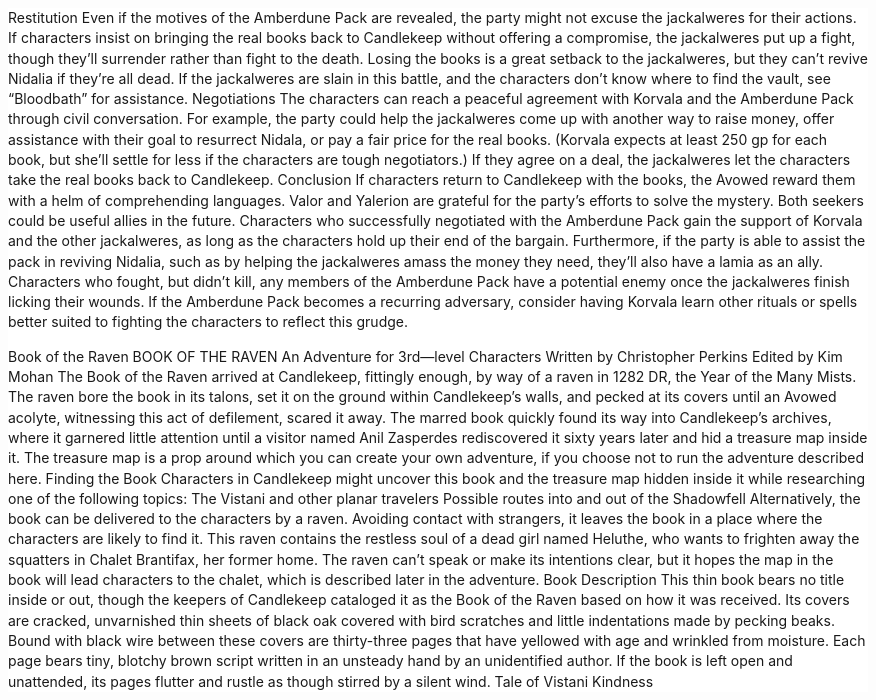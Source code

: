 Restitution
Even if the motives of the Amberdune Pack are revealed, the party might not excuse the jackalweres for their actions. If characters insist on bringing the real books back to Candlekeep without offering a compromise, the jackalweres put up a fight, though they’ll surrender rather than fight to the death. Losing the books is a great setback to the jackalweres, but they can’t revive Nidalia if they’re all dead.
If the jackalweres are slain in this battle, and the characters don’t know where to find the vault, see “Bloodbath” for assistance.
Negotiations
The characters can reach a peaceful agreement with Korvala and the Amberdune Pack through civil conversation. For example, the party could help the jackalweres come up with another way to raise money, offer assistance with their goal to resurrect Nidala, or pay a fair price for the real books. (Korvala expects at least 250 gp for each book, but she’ll settle for less if the characters are tough negotiators.) If they agree on a deal, the jackalweres let the characters take the real books back to Candlekeep.
Conclusion
If characters return to Candlekeep with the books, the Avowed reward them with a helm of comprehending languages. Valor and Yalerion are grateful for the party’s efforts to solve the mystery. Both seekers could be useful allies in the future.
Characters who successfully negotiated with the Amberdune Pack gain the support of Korvala and the other jackalweres, as long as the characters hold up their end of the bargain. Furthermore, if the party is able to assist the pack in reviving Nidalia, such as by helping the jackalweres amass the money they need, they’ll also have a lamia as an ally.
Characters who fought, but didn’t kill, any members of the Amberdune Pack have a potential enemy once the jackalweres finish licking their wounds. If the Amberdune Pack becomes a recurring adversary, consider having Korvala learn other rituals or spells better suited to fighting the characters to reflect this grudge.

Book of the Raven
BOOK OF THE RAVEN
An Adventure for 3rd—level Characters
Written by Christopher Perkins
Edited by Kim Mohan
The Book of the Raven arrived at Candlekeep, fittingly enough, by way of a raven in 1282 DR, the Year of the Many Mists. The raven bore the book in its talons, set it on the ground within Candlekeep’s walls, and pecked at its covers until an Avowed acolyte, witnessing this act of defilement, scared it away. The marred book quickly found its way into Candlekeep’s archives, where it garnered little attention until a visitor named Anil Zasperdes rediscovered it sixty years later and hid a treasure map inside it.
The treasure map is a prop around which you can create your own adventure, if you choose not to run the adventure described here.
Finding the Book
Characters in Candlekeep might uncover this book and the treasure map hidden inside it while researching one of the following topics:
The Vistani and other planar travelers
Possible routes into and out of the Shadowfell
Alternatively, the book can be delivered to the characters by a raven. Avoiding contact with strangers, it leaves the book in a place where the characters are likely to find it. This raven contains the restless soul of a dead girl named Heluthe, who wants to frighten away the squatters in Chalet Brantifax, her former home. The raven can’t speak or make its intentions clear, but it hopes the map in the book will lead characters to the chalet, which is described later in the adventure.
Book Description
This thin book bears no title inside or out, though the keepers of Candlekeep cataloged it as the Book of the Raven based on how it was received. Its covers are cracked, unvarnished thin sheets of black oak covered with bird scratches and little indentations made by pecking beaks. Bound with black wire between these covers are thirty-three pages that have yellowed with age and wrinkled from moisture. Each page bears tiny, blotchy brown script written in an unsteady hand by an unidentified author.
If the book is left open and unattended, its pages flutter and rustle as though stirred by a silent wind.
Tale of Vistani Kindness